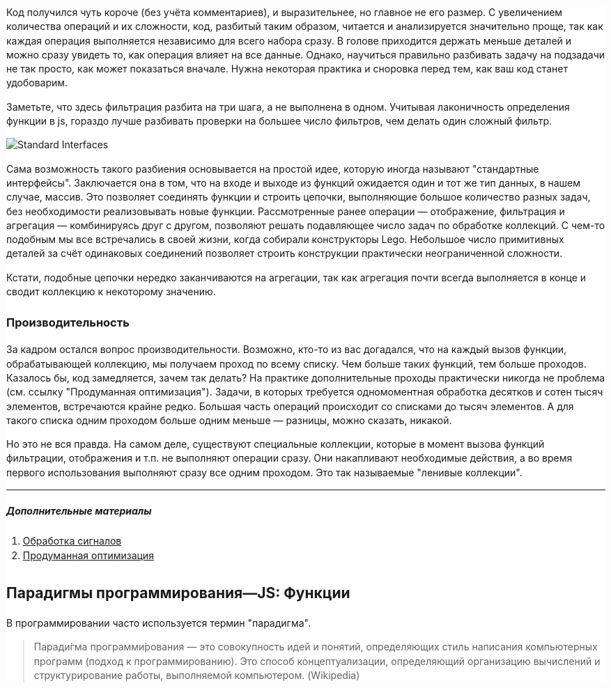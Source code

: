 Код получился чуть короче (без учёта комментариев), и выразительнее, но главное не его размер. С увеличением количества операций и их сложности, код, разбитый таким образом, читается и анализируется значительно проще, так как каждая операция выполняется независимо для всего набора сразу. В голове приходится держать меньше деталей и можно сразу увидеть то, как операция влияет на все данные. Однако, научиться правильно разбивать задачу на подзадачи не так просто, как может показаться вначале. Нужна некоторая практика и сноровка перед тем, как ваш код станет удобоварим.

Заметьте, что здесь фильтрация разбита на три шага, а не выполнена в одном. Учитывая лаконичность определения функции в js, гораздо лучше разбивать проверки на большее число фильтров, чем делать один сложный фильтр.

![Standard Interfaces](https://cdn2.hexlet.io/derivations/image/original/eyJpZCI6IjNiODE4ZTU5ZWU2NGI4Y2M0OWNlMzQ3NjljYmViYmE1LmpwZyIsInN0b3JhZ2UiOiJjYWNoZSJ9?signature=84f1ab8602e2c9e39748c31becb2f71c35e6eb9a27c81358ec8a336252ba297b)

Сама возможность такого разбиения основывается на простой идее, которую иногда называют "стандартные интерфейсы". Заключается она в том, что на входе и выходе из функций ожидается один и тот же тип данных, в нашем случае, массив. Это позволяет соединять функции и строить цепочки, выполняющие большое количество разных задач, без необходимости реализовывать новые функции. Рассмотренные ранее операции — отображение, фильтрация и агрегация — комбинируясь друг с другом, позволяют решать подавляющее число задач по обработке коллекций. С чем-то подобным мы все встречались в своей жизни, когда собирали конструкторы Lego. Небольшое число примитивных деталей за счёт одинаковых соединений позволяет строить конструкции практически неограниченной сложности.

Кстати, подобные цепочки нередко заканчиваются на агрегации, так как агрегация почти всегда выполняется в конце и сводит коллекцию к некоторому значению.

### Производительность

За кадром остался вопрос производительности. Возможно, кто-то из вас догадался, что на каждый вызов функции, обрабатывающей коллекцию, мы получаем проход по всему списку. Чем больше таких функций, тем больше проходов. Казалось бы, код замедляется, зачем так делать? На практике дополнительные проходы практически никогда не проблема (см. ссылку "Продуманная оптимизация"). Задачи, в которых требуется одномоментная обработка десятков и сотен тысяч элементов, встречаются крайне редко. Большая часть операций происходит со списками до тысяч элементов. А для такого списка одним проходом больше одним меньше — разницы, можно сказать, никакой.

Но это не вся правда. На самом деле, существуют специальные коллекции, которые в момент вызова функций фильтрации, отображения и т.п. не выполняют операции сразу. Они накапливают необходимые действия, а во время первого использования выполняют сразу все одним проходом. Это так называемые "ленивые коллекции".

------

##### Дополнительные материалы

1. [Обработка сигналов](https://ru.wikipedia.org/wiki/Обработка_сигналов)
2. [Продуманная оптимизация](http://optimization.guide/)

## Парадигмы программирования—JS: Функции



В программировании часто используется термин "парадигма".

> Паради́гма программи́рования — это совокупность идей и понятий, определяющих стиль написания компьютерных программ (подход к программированию). Это способ концептуализации, определяющий организацию вычислений и структурирование работы, выполняемой компьютером. (Wikipedia)
